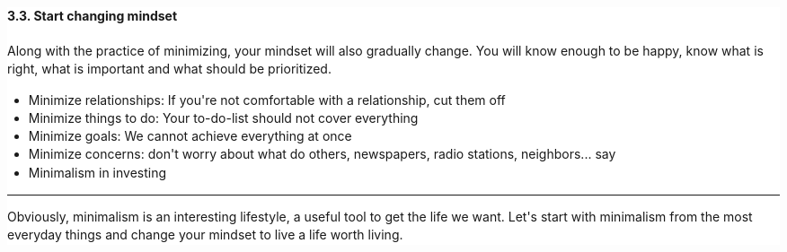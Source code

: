 #### 3.3. Start changing mindset

Along with the practice of minimizing, your mindset will also gradually change. You will know enough to be happy, know what is right, what is important and what should be prioritized.

- Minimize relationships: If you're not comfortable with a relationship, cut them off
- Minimize things to do: Your to-do-list should not cover everything 
- Minimize goals: We cannot achieve everything at once
- Minimize concerns: don't worry about what do others, newspapers, radio stations, neighbors... say
- Minimalism in investing

---

Obviously, minimalism is an interesting lifestyle, a useful tool to get the life we ​​want. Let's start with minimalism from the most everyday things and change your mindset to live a life worth living.
